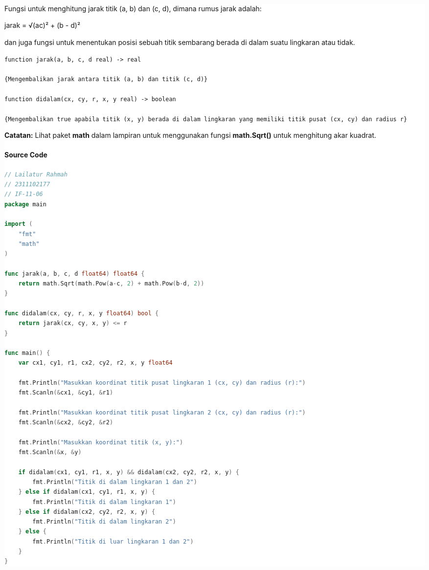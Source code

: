 Fungsi untuk menghitung jarak titik (a, b) dan (c, d), dimana rumus jarak adalah:

jarak = √(ac)² + (b - d)²

dan juga fungsi untuk menentukan posisi sebuah titik sembarang berada di dalam suatu lingkaran atau tidak.

```
function jarak(a, b, c, d real) -> real

{Mengembalikan jarak antara titik (a, b) dan titik (c, d)}

function didalam(cx, cy, r, x, y real) -> boolean

{Mengembalikan true apabila titik (x, y) berada di dalam lingkaran yang memiliki titik pusat (cx, cy) dan radius r}
```

**Catatan:** Lihat paket **math** dalam lampiran untuk menggunakan fungsi **math.Sqrt()** untuk menghitung akar kuadrat.

#### Source Code

```go
// Lailatur Rahmah
// 2311102177
// IF-11-06
package main

import (
	"fmt"
	"math"
)

func jarak(a, b, c, d float64) float64 {
	return math.Sqrt(math.Pow(a-c, 2) + math.Pow(b-d, 2))
}

func didalam(cx, cy, r, x, y float64) bool {
	return jarak(cx, cy, x, y) <= r
}

func main() {
	var cx1, cy1, r1, cx2, cy2, r2, x, y float64

	fmt.Println("Masukkan koordinat titik pusat lingkaran 1 (cx, cy) dan radius (r):")
	fmt.Scanln(&cx1, &cy1, &r1)

	fmt.Println("Masukkan koordinat titik pusat lingkaran 2 (cx, cy) dan radius (r):")
	fmt.Scanln(&cx2, &cy2, &r2)

	fmt.Println("Masukkan koordinat titik (x, y):")
	fmt.Scanln(&x, &y)

	if didalam(cx1, cy1, r1, x, y) && didalam(cx2, cy2, r2, x, y) {
		fmt.Println("Titik di dalam lingkaran 1 dan 2")
	} else if didalam(cx1, cy1, r1, x, y) {
		fmt.Println("Titik di dalam lingkaran 1")
	} else if didalam(cx2, cy2, r2, x, y) {
		fmt.Println("Titik di dalam lingkaran 2")
	} else {
		fmt.Println("Titik di luar lingkaran 1 dan 2")
	}
}
```
